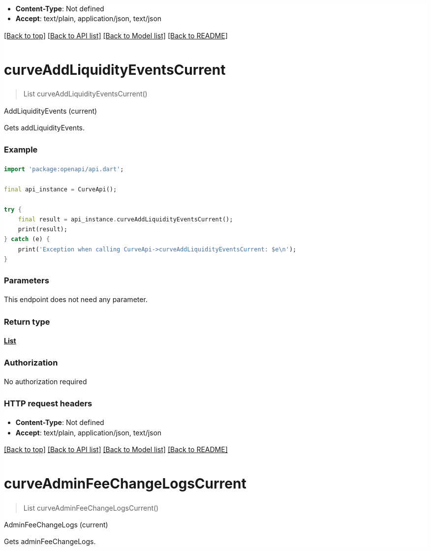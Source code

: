  - **Content-Type**: Not defined
 - **Accept**: text/plain, application/json, text/json

[[Back to top]](#) [[Back to API list]](../README.md#documentation-for-api-endpoints) [[Back to Model list]](../README.md#documentation-for-models) [[Back to README]](../README.md)

# **curveAddLiquidityEventsCurrent**
> List<CurveAddLiquidityEventDTO> curveAddLiquidityEventsCurrent()

AddLiquidityEvents (current)

Gets addLiquidityEvents.

### Example
```dart
import 'package:openapi/api.dart';

final api_instance = CurveApi();

try {
    final result = api_instance.curveAddLiquidityEventsCurrent();
    print(result);
} catch (e) {
    print('Exception when calling CurveApi->curveAddLiquidityEventsCurrent: $e\n');
}
```

### Parameters
This endpoint does not need any parameter.

### Return type

[**List<CurveAddLiquidityEventDTO>**](CurveAddLiquidityEventDTO.md)

### Authorization

No authorization required

### HTTP request headers

 - **Content-Type**: Not defined
 - **Accept**: text/plain, application/json, text/json

[[Back to top]](#) [[Back to API list]](../README.md#documentation-for-api-endpoints) [[Back to Model list]](../README.md#documentation-for-models) [[Back to README]](../README.md)

# **curveAdminFeeChangeLogsCurrent**
> List<CurveAdminFeeChangeLogDTO> curveAdminFeeChangeLogsCurrent()

AdminFeeChangeLogs (current)

Gets adminFeeChangeLogs.
